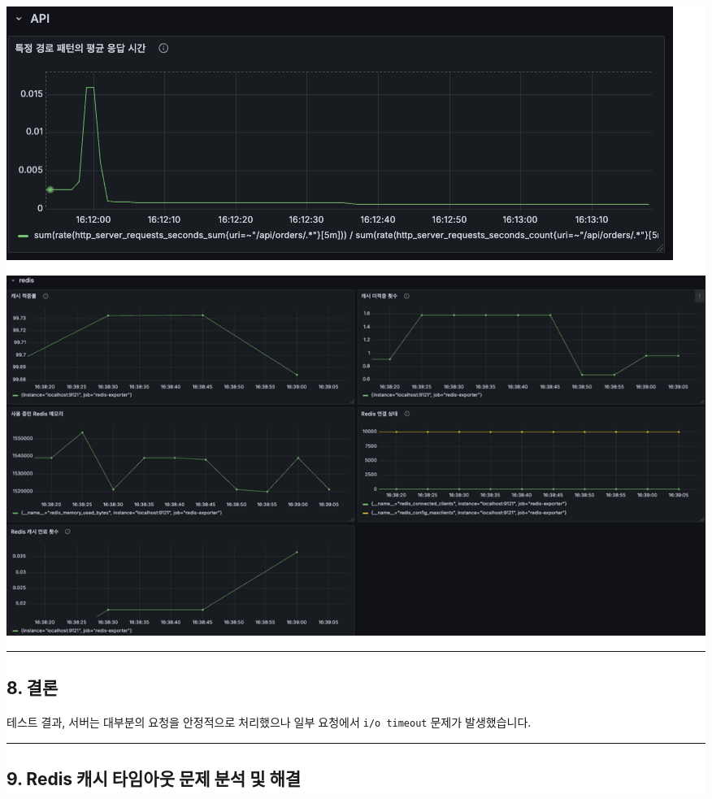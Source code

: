![average_api_response_time](./image/average_api_response_time.png)

![redis_monitoring](./image/redis_monitoring.png)
 
---

## 8. 결론
테스트 결과, 서버는 대부분의 요청을 안정적으로 처리했으나 일부 요청에서 `i/o timeout` 문제가 발생했습니다.

---

## 9. Redis 캐시 타임아웃 문제 분석 및 해결
